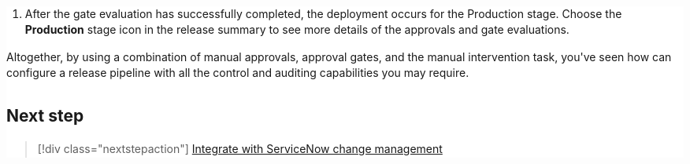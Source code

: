1. After the gate evaluation has successfully completed, the deployment occurs for the Production stage.
   Choose the **Production** stage icon in the release summary to see more details of the approvals and gate evaluations.

Altogether, by using a combination of manual approvals, approval gates, and the manual
intervention task, you've seen how can configure a release pipeline with all the control and
auditing capabilities you may require.

## Next step

> [!div class="nextstepaction"]
> [Integrate with ServiceNow change management](approvals/servicenow.md)

